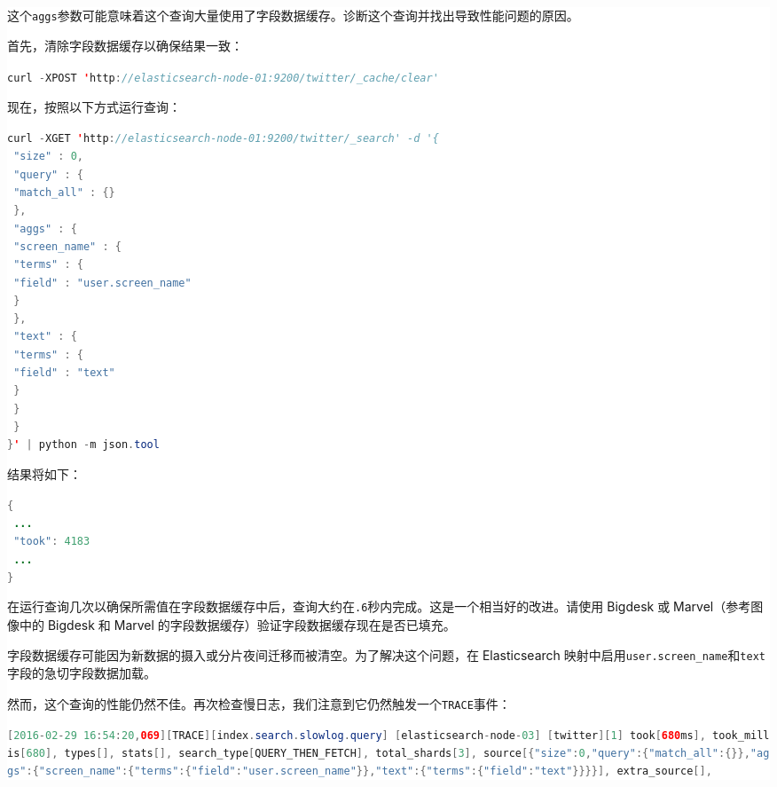 这个`aggs`参数可能意味着这个查询大量使用了字段数据缓存。诊断这个查询并找出导致性能问题的原因。

首先，清除字段数据缓存以确保结果一致：

```java
curl -XPOST 'http://elasticsearch-node-01:9200/twitter/_cache/clear'

```

现在，按照以下方式运行查询：

```java
curl -XGET 'http://elasticsearch-node-01:9200/twitter/_search' -d '{
 "size" : 0,
 "query" : {
 "match_all" : {}
 },
 "aggs" : {
 "screen_name" : {
 "terms" : {
 "field" : "user.screen_name"
 }
 },
 "text" : {
 "terms" : {
 "field" : "text"
 }
 } 
 }
}' | python -m json.tool

```

结果将如下：

```java
{
 ...
 "took": 4183
 ...
}

```

在运行查询几次以确保所需值在字段数据缓存中后，查询大约在`.6`秒内完成。这是一个相当好的改进。请使用 Bigdesk 或 Marvel（参考图像中的 Bigdesk 和 Marvel 的字段数据缓存）验证字段数据缓存现在是否已填充。

字段数据缓存可能因为新数据的摄入或分片夜间迁移而被清空。为了解决这个问题，在 Elasticsearch 映射中启用`user.screen_name`和`text`字段的急切字段数据加载。

然而，这个查询的性能仍然不佳。再次检查慢日志，我们注意到它仍然触发一个`TRACE`事件：

```java
[2016-02-29 16:54:20,069][TRACE][index.search.slowlog.query] [elasticsearch-node-03] [twitter][1] took[680ms], took_millis[680], types[], stats[], search_type[QUERY_THEN_FETCH], total_shards[3], source[{"size":0,"query":{"match_all":{}},"aggs":{"screen_name":{"terms":{"field":"user.screen_name"}},"text":{"terms":{"field":"text"}}}}], extra_source[],
```

